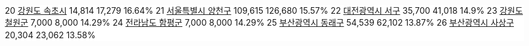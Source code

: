   <tr class="item">
    <td>20</td>
    <td><a href="/실거래가/2021/06/20/42210.html">강원도 속초시</a></td>
    <td>14,814</td>
    <td>17,279</td>
    <td>16.64%</td>
  </tr>

  <tr class="item">
    <td>21</td>
    <td><a href="/실거래가/2021/06/20/11470.html">서울특별시 양천구</a></td>
    <td>109,615</td>
    <td>126,680</td>
    <td>15.57%</td>
  </tr>

  <tr class="item">
    <td>22</td>
    <td><a href="/실거래가/2021/06/20/30170.html">대전광역시 서구</a></td>
    <td>35,700</td>
    <td>41,018</td>
    <td>14.9%</td>
  </tr>

  <tr class="item">
    <td>23</td>
    <td><a href="/실거래가/2021/06/20/42780.html">강원도 철원군</a></td>
    <td>7,000</td>
    <td>8,000</td>
    <td>14.29%</td>
  </tr>

  <tr class="item">
    <td>24</td>
    <td><a href="/실거래가/2021/06/20/46860.html">전라남도 함평군</a></td>
    <td>7,000</td>
    <td>8,000</td>
    <td>14.29%</td>
  </tr>

  <tr class="item">
    <td>25</td>
    <td><a href="/실거래가/2021/06/20/26260.html">부산광역시 동래구</a></td>
    <td>54,539</td>
    <td>62,102</td>
    <td>13.87%</td>
  </tr>

  <tr class="item">
    <td>26</td>
    <td><a href="/실거래가/2021/06/20/26530.html">부산광역시 사상구</a></td>
    <td>20,304</td>
    <td>23,062</td>
    <td>13.58%</td>
  </tr>
